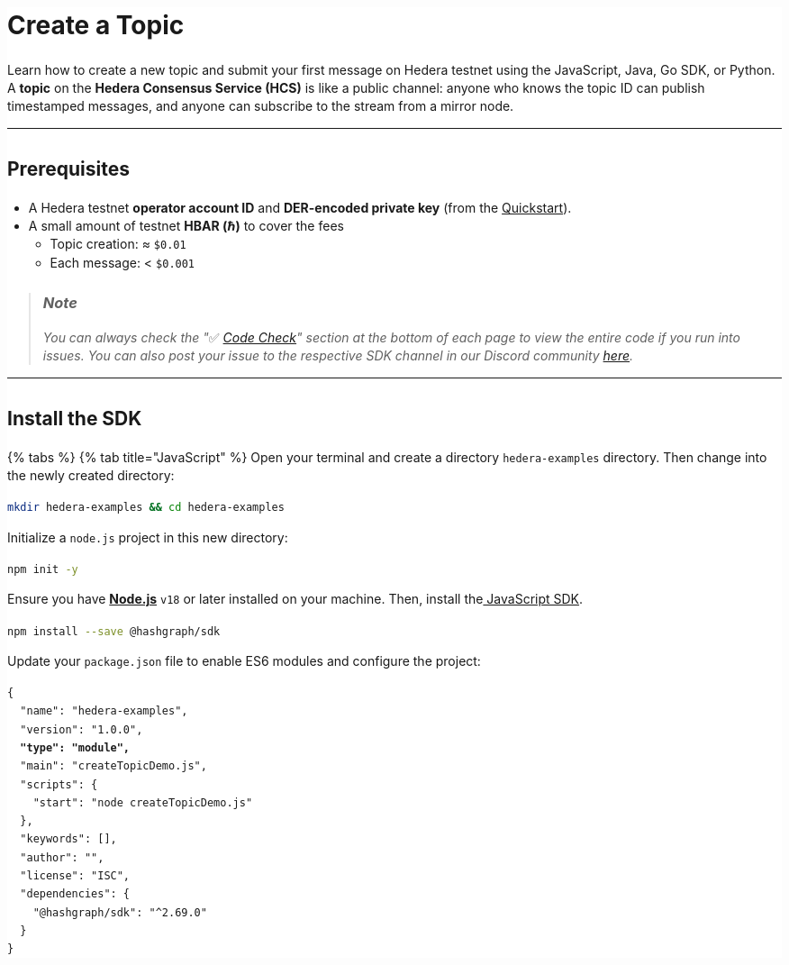 # Create a Topic

Learn how to create a new topic and submit your first message on Hedera testnet using the JavaScript, Java, Go SDK, or Python. A **topic** on the **Hedera Consensus Service (HCS)** is like a public channel: anyone who knows the topic ID can publish timestamped messages, and anyone can subscribe to the stream from a mirror node.

***

## **Prerequisites**

* A Hedera testnet **operator account ID** and **DER-encoded private key** (from the [Quickstart](quickstart.md)).
* A small amount of testnet **HBAR (ℏ)** to cover the fees
  * Topic creation: ≈ `$0.01`
  * Each message: < `$0.001`

> ### _**Note**_&#x20;
>
> _You can always check the "_✅ [_Code Check_](create-a-topic.md#code-check)_" section at the bottom of each page to view the entire code if you run into issues. You can also post your issue to the respective SDK channel in our Discord community_ [_here_](http://hedera.com/discord)_._

***

## Install the SDK

{% tabs %}
{% tab title="JavaScript" %}
Open your terminal and create a directory `hedera-examples` directory. Then change into the newly created directory:

```bash
mkdir hedera-examples && cd hedera-examples
```

Initialize a `node.js` project in this new directory:

```bash
npm init -y
```

Ensure you have [**Node.js**](https://nodejs.org/en/download) `v18` or later installed on your machine. Then, install the[ JavaScript SDK](https://github.com/hiero-ledger/hiero-sdk-js).

```bash
npm install --save @hashgraph/sdk
```

Update your `package.json` file to enable ES6 modules and configure the project:

<pre class="language-json"><code class="lang-json">{
  "name": "hedera-examples",
  "version": "1.0.0",
<strong>  "type": "module",
</strong>  "main": "createTopicDemo.js",
  "scripts": {
    "start": "node createTopicDemo.js"
  },
  "keywords": [],
  "author": "",
  "license": "ISC",
  "dependencies": {
    "@hashgraph/sdk": "^2.69.0"
  }
}
</code></pre>
